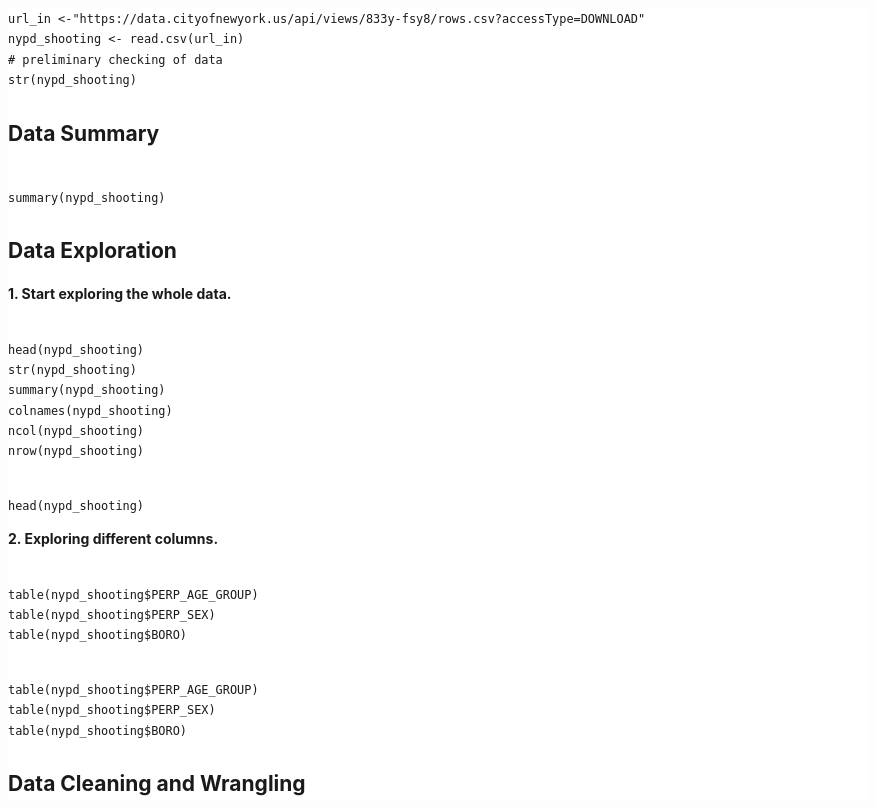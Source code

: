 ```{r get raw data, echo=FALSE}
url_in <-"https://data.cityofnewyork.us/api/views/833y-fsy8/rows.csv?accessType=DOWNLOAD"
nypd_shooting <- read.csv(url_in)
# preliminary checking of data
str(nypd_shooting)
```


## Data Summary

```{r summarize, echo=FALSE}

summary(nypd_shooting)
```

## Data Exploration

**1. Start exploring the whole data.**

```{r eval=  FALSE}

head(nypd_shooting)
str(nypd_shooting)
summary(nypd_shooting)
colnames(nypd_shooting)
ncol(nypd_shooting)
nrow(nypd_shooting)

```


```{r eval = TRUE,  include = FALSE}

head(nypd_shooting)

```

**2. Exploring different columns.**

```{r eval =  FALSE}

table(nypd_shooting$PERP_AGE_GROUP)
table(nypd_shooting$PERP_SEX)
table(nypd_shooting$BORO)

```

```{r echo =  FALSE}

table(nypd_shooting$PERP_AGE_GROUP)
table(nypd_shooting$PERP_SEX)
table(nypd_shooting$BORO)

```

## Data Cleaning and Wrangling
